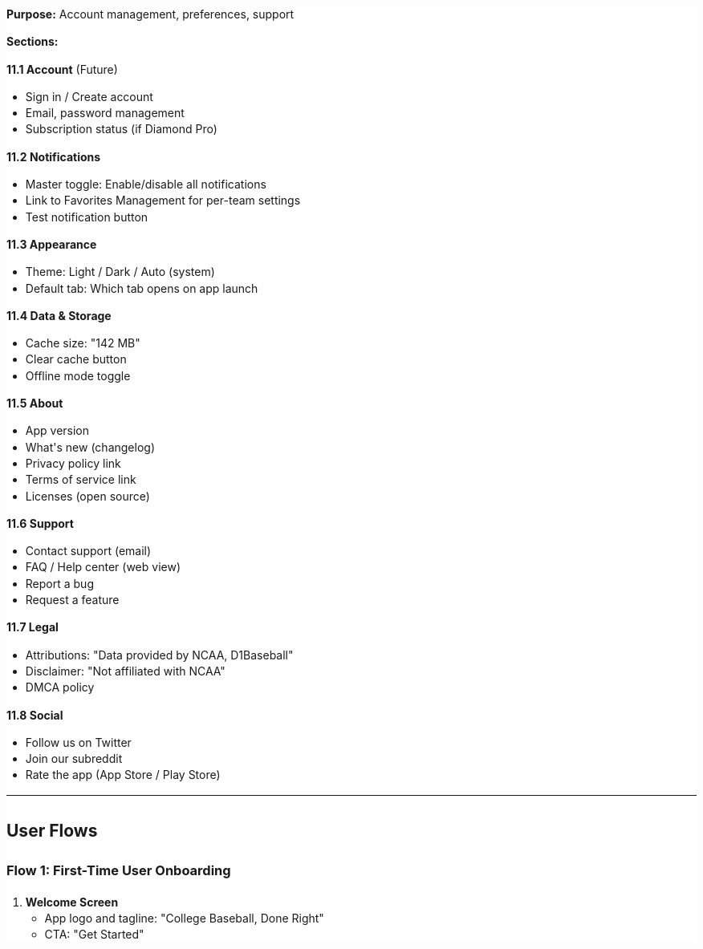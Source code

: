 **Purpose:** Account management, preferences, support

**Sections:**

**11.1 Account** (Future)
- Sign in / Create account
- Email, password management
- Subscription status (if Diamond Pro)

**11.2 Notifications**
- Master toggle: Enable/disable all notifications
- Link to Favorites Management for per-team settings
- Test notification button

**11.3 Appearance**
- Theme: Light / Dark / Auto (system)
- Default tab: Which tab opens on app launch

**11.4 Data & Storage**
- Cache size: "142 MB"
- Clear cache button
- Offline mode toggle

**11.5 About**
- App version
- What's new (changelog)
- Privacy policy link
- Terms of service link
- Licenses (open source)

**11.6 Support**
- Contact support (email)
- FAQ / Help center (web view)
- Report a bug
- Request a feature

**11.7 Legal**
- Attributions: "Data provided by NCAA, D1Baseball"
- Disclaimer: "Not affiliated with NCAA"
- DMCA policy

**11.8 Social**
- Follow us on Twitter
- Join our subreddit
- Rate the app (App Store / Play Store)

---

## User Flows

### Flow 1: First-Time User Onboarding

1. **Welcome Screen**
   - App logo and tagline: "College Baseball, Done Right"
   - CTA: "Get Started"
